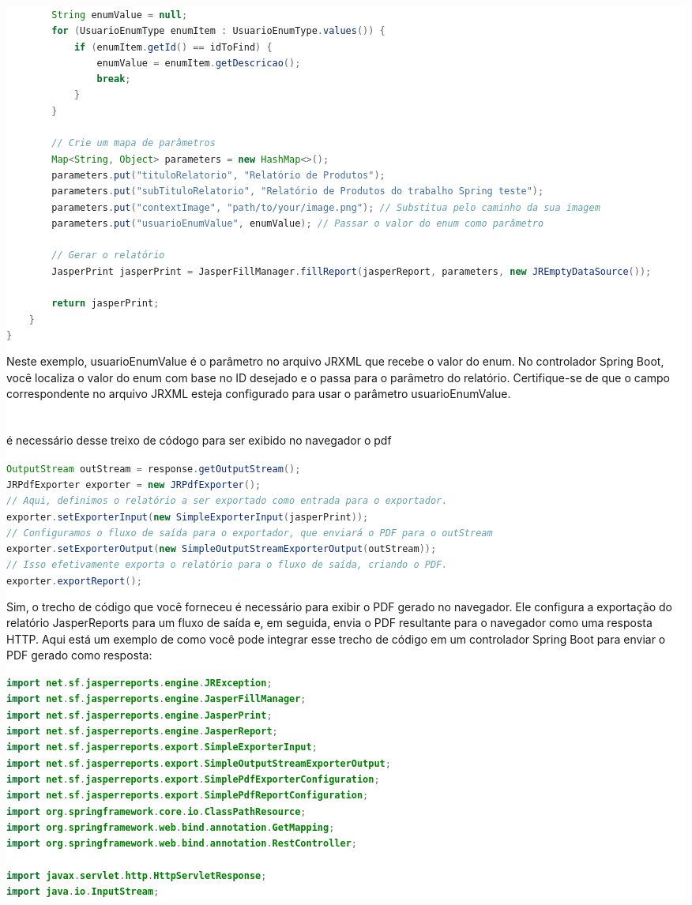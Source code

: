 ```java
        String enumValue = null;
        for (UsuarioEnumType enumItem : UsuarioEnumType.values()) {
            if (enumItem.getId() == idToFind) {
                enumValue = enumItem.getDescricao();
                break;
            }
        }

        // Crie um mapa de parâmetros
        Map<String, Object> parameters = new HashMap<>();
        parameters.put("tituloRelatorio", "Relatório de Produtos");
        parameters.put("subTituloRelatorio", "Relatório de Produtos do trabalho Spring teste");
        parameters.put("contextImage", "path/to/your/image.png"); // Substitua pelo caminho da sua imagem
        parameters.put("usuarioEnumValue", enumValue); // Passar o valor do enum como parâmetro

        // Gerar o relatório
        JasperPrint jasperPrint = JasperFillManager.fillReport(jasperReport, parameters, new JREmptyDataSource());

        return jasperPrint;
    }
}
```

Neste exemplo, usuarioEnumValue é o parâmetro no arquivo JRXML que recebe o valor do enum. No controlador Spring Boot, você localiza o valor do enum com base no ID desejado e o passa para o parâmetro do relatório. Certifique-se de que o campo correspondente no arquivo JRXML esteja configurado para usar o parâmetro usuarioEnumValue.

#
#

é necessário desse treixo de códogo para ser exibido no navegador o pdf

```java
OutputStream outStream = response.getOutputStream();
JRPdfExporter exporter = new JRPdfExporter();
// Aqui, definimos o relatório a ser exportado como entrada para o exportador.
exporter.setExporterInput(new SimpleExporterInput(jasperPrint));
// Configuramos o fluxo de saída para o exportador, que enviará o PDF para o outStream
exporter.setExporterOutput(new SimpleOutputStreamExporterOutput(outStream));
// Isso efetivamente exporta o relatório para o fluxo de saída, criando o PDF.
exporter.exportReport();
```

Sim, o trecho de código que você forneceu é necessário para exibir o PDF gerado no navegador. Ele configura a exportação do relatório JasperReports para um fluxo de saída e, em seguida, envia o PDF resultante para o navegador como uma resposta HTTP. Aqui está um exemplo de como você pode integrar esse trecho de código em um controlador Spring Boot para enviar o PDF gerado como resposta:

```java
import net.sf.jasperreports.engine.JRException;
import net.sf.jasperreports.engine.JasperFillManager;
import net.sf.jasperreports.engine.JasperPrint;
import net.sf.jasperreports.engine.JasperReport;
import net.sf.jasperreports.export.SimpleExporterInput;
import net.sf.jasperreports.export.SimpleOutputStreamExporterOutput;
import net.sf.jasperreports.export.SimplePdfExporterConfiguration;
import net.sf.jasperreports.export.SimplePdfReportConfiguration;
import org.springframework.core.io.ClassPathResource;
import org.springframework.web.bind.annotation.GetMapping;
import org.springframework.web.bind.annotation.RestController;

import javax.servlet.http.HttpServletResponse;
import java.io.InputStream;
```